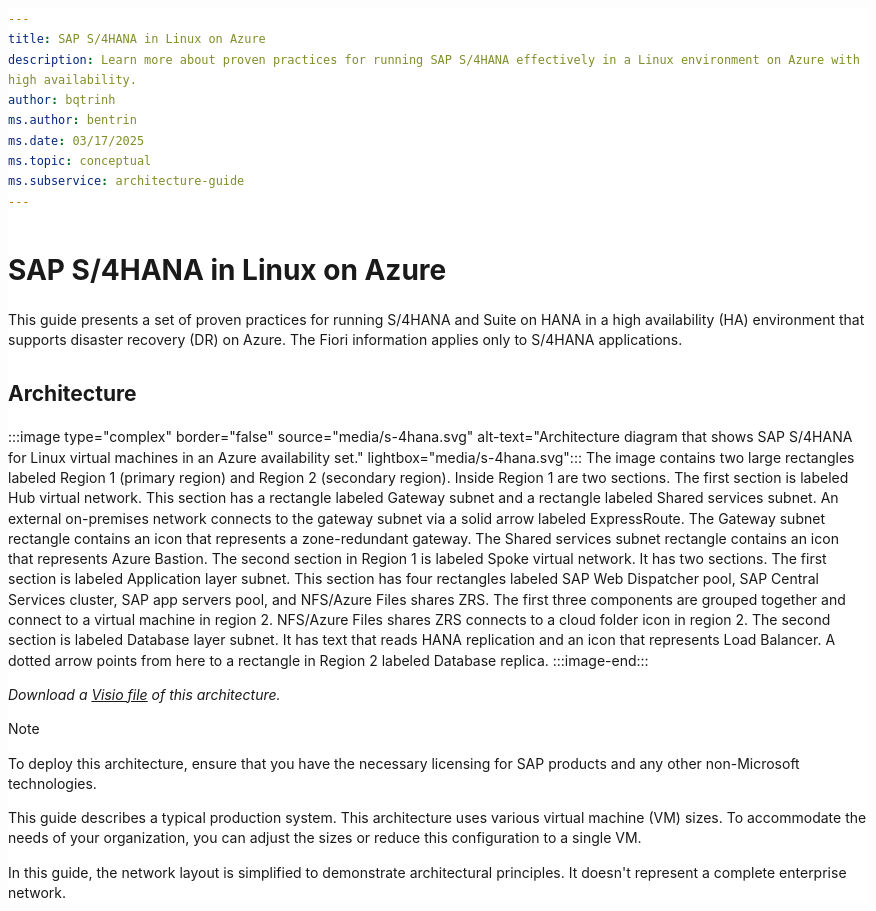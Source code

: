 ```yaml
---
title: SAP S/4HANA in Linux on Azure
description: Learn more about proven practices for running SAP S/4HANA effectively in a Linux environment on Azure with high availability.
author: bqtrinh
ms.author: bentrin
ms.date: 03/17/2025
ms.topic: conceptual
ms.subservice: architecture-guide
---
```




# SAP S/4HANA in Linux on Azure

This guide presents a set of proven practices for running S/4HANA and Suite on HANA in a high availability (HA) environment that supports disaster recovery (DR) on Azure. The Fiori information applies only to S/4HANA applications.

## Architecture

:::image type="complex" border="false" source="media/s-4hana.svg" alt-text="Architecture diagram that shows SAP S/4HANA for Linux virtual machines in an Azure availability set." lightbox="media/s-4hana.svg":::
   The image contains two large rectangles labeled Region 1 (primary region) and Region 2 (secondary region). Inside Region 1 are two sections. The first section is labeled Hub virtual network. This section has a rectangle labeled Gateway subnet and a rectangle labeled Shared services subnet. An external on-premises network connects to the gateway subnet via a solid arrow labeled ExpressRoute. The Gateway subnet rectangle contains an icon that represents a zone-redundant gateway. The Shared services subnet rectangle contains an icon that represents Azure Bastion. The second section in Region 1 is labeled Spoke virtual network. It has two sections. The first section is labeled Application layer subnet. This section has four rectangles labeled SAP Web Dispatcher pool, SAP Central Services cluster, SAP app servers pool, and NFS/Azure Files shares ZRS. The first three components are grouped together and connect to a virtual machine in region 2. NFS/Azure Files shares ZRS connects to a cloud folder icon in region 2. The second section is labeled Database layer subnet. It has text that reads HANA replication and an icon that represents Load Balancer. A dotted arrow points from here to a rectangle in Region 2 labeled Database replica.
:::image-end:::

*Download a [Visio file](https://arch-center.azureedge.net/s-4hana.vsdx) of this architecture.*

> [!NOTE]
> To deploy this architecture, ensure that you have the necessary licensing for SAP products and any other non-Microsoft technologies.

This guide describes a typical production system. This architecture uses various virtual machine (VM) sizes. To accommodate the needs of your organization, you can adjust the sizes or reduce this configuration to a single VM.

In this guide, the network layout is simplified to demonstrate architectural principles. It doesn't represent a complete enterprise network.
